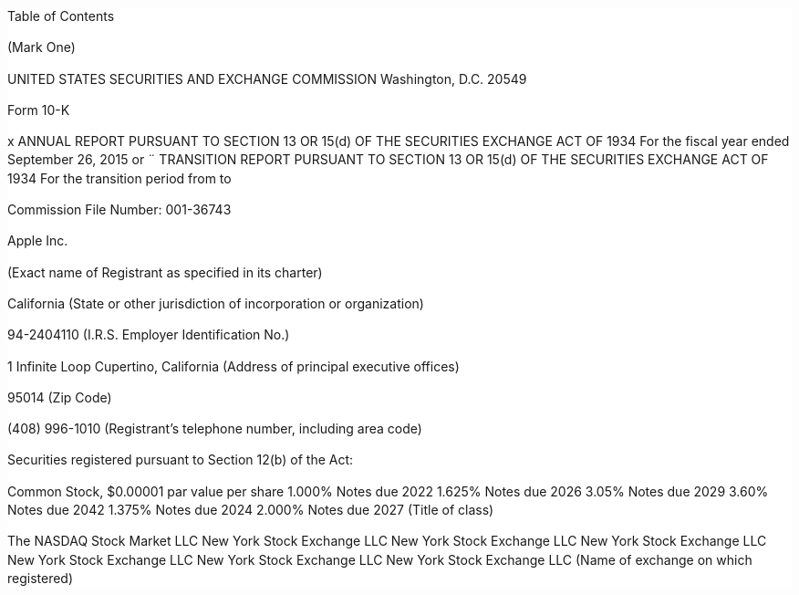 Table of Contents

(Mark One)

UNITED STATES
SECURITIES AND EXCHANGE COMMISSION
Washington, D.C. 20549

Form 10-K

x
ANNUAL REPORT PURSUANT TO SECTION 13 OR 15(d) OF THE SECURITIES EXCHANGE ACT OF 1934
For the fiscal year ended September 26, 2015
or
¨
TRANSITION REPORT PURSUANT TO SECTION 13 OR 15(d) OF THE SECURITIES EXCHANGE ACT OF 1934
For the transition period from                       to

Commission File Number: 001-36743

Apple Inc.

(Exact name of Registrant as specified in its charter)

California
(State or other jurisdiction of incorporation or organization)

94-2404110
(I.R.S. Employer Identification No.)

1 Infinite Loop
Cupertino, California
(Address of principal executive offices)

95014
(Zip Code)

(408) 996-1010
(Registrant’s telephone number, including area code)

Securities registered pursuant to Section 12(b) of the Act:

Common Stock, $0.00001 par value per share
1.000%  Notes due 2022
1.625%  Notes due 2026
3.05%    Notes due 2029
3.60%    Notes due 2042
1.375%  Notes due 2024
2.000%  Notes due 2027
(Title of class)

The NASDAQ Stock Market LLC
New York Stock Exchange LLC
New York Stock Exchange LLC
New York Stock Exchange LLC
New York Stock Exchange LLC
New York Stock Exchange LLC
New York Stock Exchange LLC
(Name of exchange on which registered)
